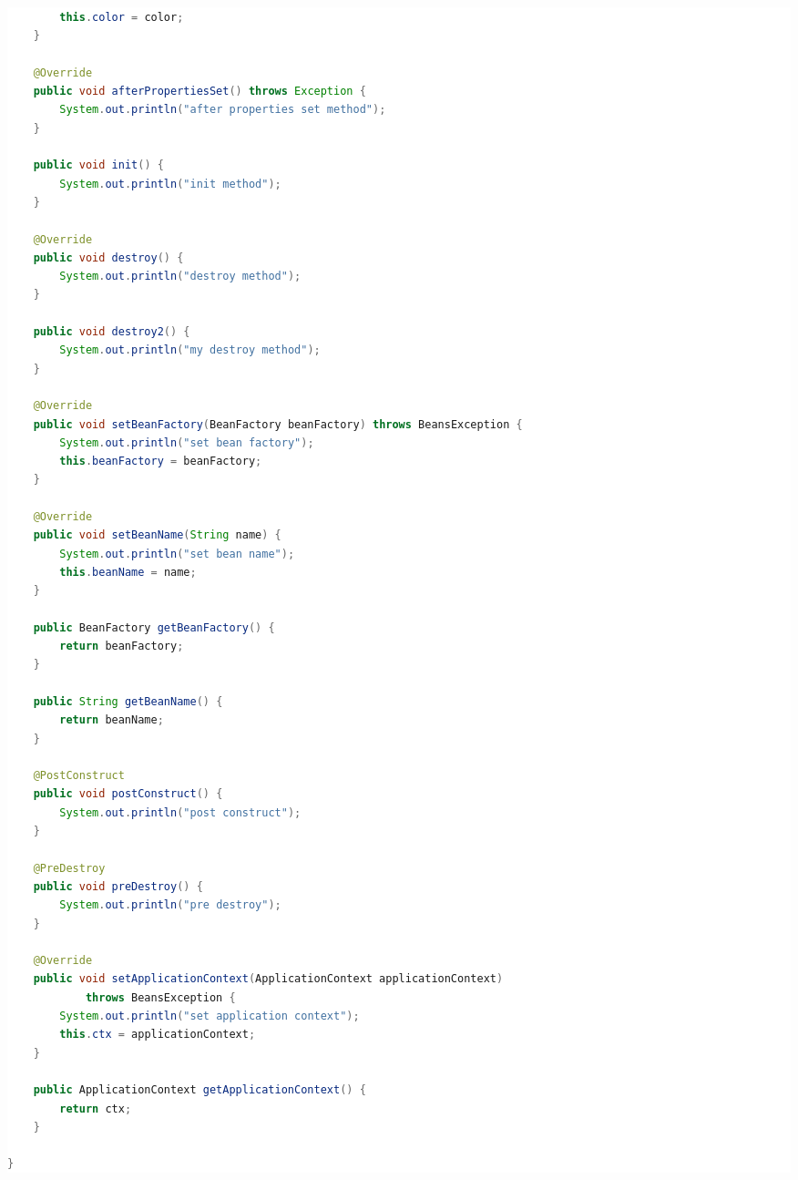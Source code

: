 ```java
        this.color = color;
    }

    @Override
    public void afterPropertiesSet() throws Exception {
        System.out.println("after properties set method");
    }

    public void init() {
        System.out.println("init method");
    }

    @Override
    public void destroy() {
        System.out.println("destroy method");
    }

    public void destroy2() {
        System.out.println("my destroy method");
    }

    @Override
    public void setBeanFactory(BeanFactory beanFactory) throws BeansException {
        System.out.println("set bean factory");
        this.beanFactory = beanFactory;
    }

    @Override
    public void setBeanName(String name) {
        System.out.println("set bean name");
        this.beanName = name;
    }

    public BeanFactory getBeanFactory() {
        return beanFactory;
    }

    public String getBeanName() {
        return beanName;
    }

    @PostConstruct
    public void postConstruct() {
        System.out.println("post construct");
    }

    @PreDestroy
    public void preDestroy() {
        System.out.println("pre destroy");
    }

    @Override
    public void setApplicationContext(ApplicationContext applicationContext)
            throws BeansException {
        System.out.println("set application context");
        this.ctx = applicationContext;
    }

    public ApplicationContext getApplicationContext() {
        return ctx;
    }

}
```
